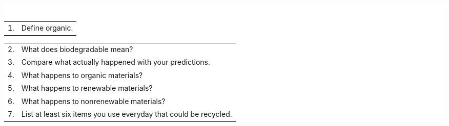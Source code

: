 </i>
</b>
<br/>
</p>
<table border="0">
<tr>
<td>
1.
</td>
<td>
Define organic.
</td>
</tr>
</table>
<table border="0">
<tr>
<td>
2.
</td>
<td>
What does biodegradable mean?
</td>
</tr>
<tr>
<td>
3.
</td>
<td>
Compare what actually happened with your predictions.
</td>
</tr>
<tr>
<td>
4.
</td>
<td>
What happens to organic materials?
</td>
</tr>
<tr>
<td>
5.
</td>
<td>
What happens to renewable materials?
</td>
</tr>
<tr>
<td>
6.
</td>
<td>
What happens to nonrenewable materials?
</td>
</tr>
<tr>
<td>
7.
</td>
<td>
List at least six items you use everyday that could be recycled.
</td>
</tr>
</table>